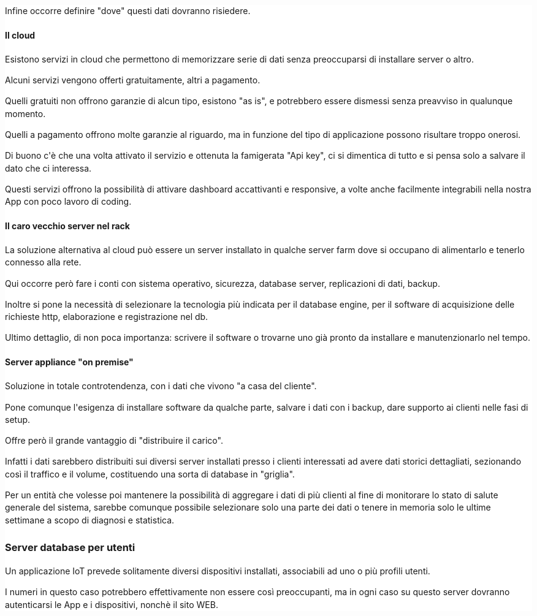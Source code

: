Infine occorre definire "dove" questi dati dovranno risiedere.

#### Il cloud

Esistono servizi in cloud che permettono di memorizzare serie di dati senza preoccuparsi di installare server o altro.

Alcuni servizi vengono offerti gratuitamente, altri a pagamento.

Quelli gratuiti non offrono garanzie di alcun tipo, esistono "as is", e potrebbero essere dismessi senza preavviso in qualunque momento.

Quelli a pagamento offrono molte garanzie al riguardo, ma in funzione del tipo di applicazione possono risultare troppo onerosi.

Di buono c'è che una volta attivato il servizio e ottenuta la famigerata "Api key", ci si dimentica di tutto e si pensa solo a salvare il dato che ci interessa.

Questi servizi offrono la possibilità di attivare dashboard accattivanti e responsive, a volte anche facilmente integrabili nella nostra App con poco lavoro di coding.

#### Il caro vecchio server nel rack

La soluzione alternativa al cloud può essere un server installato in qualche server farm dove si occupano di alimentarlo e tenerlo connesso alla rete.

Qui occorre però fare i conti con sistema operativo, sicurezza, database server, replicazioni di dati, backup.

Inoltre si pone la necessità di selezionare la tecnologia più indicata per il database engine, per il software di acquisizione delle richieste http, elaborazione e registrazione nel db.

Ultimo dettaglio, di non poca importanza: scrivere il software o trovarne uno già pronto da installare e manutenzionarlo nel tempo.

#### Server appliance "on premise"

Soluzione in totale controtendenza, con i dati che vivono "a casa del cliente".

Pone comunque l'esigenza di installare software da qualche parte, salvare i dati con i backup, dare supporto ai clienti nelle fasi di setup.

Offre però il grande vantaggio di "distribuire il carico".

Infatti i dati sarebbero distribuiti sui diversi server installati presso i clienti interessati ad avere dati storici dettagliati, sezionando così il traffico e il volume, costituendo una sorta di database in "griglia".

Per un entità che volesse poi mantenere la possibilità di aggregare i dati di più clienti al fine di monitorare lo stato di salute generale del sistema, sarebbe comunque possibile selezionare solo una parte dei dati o tenere in memoria solo le ultime settimane a scopo di diagnosi e statistica.

### Server database per utenti

Un applicazione IoT prevede solitamente diversi dispositivi installati, associabili ad uno o più profili utenti.

I numeri in questo caso potrebbero effettivamente non essere così preoccupanti, ma in ogni caso su questo server dovranno autenticarsi le App e i dispositivi, nonchè il sito WEB.
